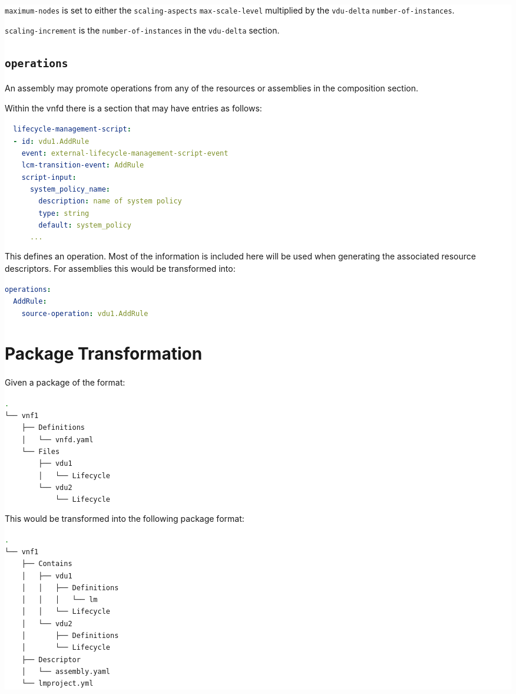 `maximum-nodes` is set to either the `scaling-aspects` `max-scale-level` multiplied by the `vdu-delta` `number-of-instances`.

`scaling-increment` is the `number-of-instances` in the `vdu-delta` section.

## `operations`

An assembly may promote operations from any of the resources or assemblies in the composition section.

Within the vnfd there is a section that may have entries as follows:

```yaml
  lifecycle-management-script:
  - id: vdu1.AddRule  
    event: external-lifecycle-management-script-event   
    lcm-transition-event: AddRule
    script-input:
      system_policy_name:
        description: name of system policy 
        type: string
        default: system_policy
      ...
```

This defines an operation.  Most of the information is included here will be used when generating the associated resource descriptors.  For assemblies this would be transformed into:

```yaml
operations:
  AddRule:
    source-operation: vdu1.AddRule
```

# Package Transformation

Given a package of the format:

```bash
.
└── vnf1
    ├── Definitions
    │   └── vnfd.yaml
    └── Files
        ├── vdu1
        │   └── Lifecycle
        └── vdu2
            └── Lifecycle
```

This would be transformed into the following package format:

```bash
.
└── vnf1
    ├── Contains
    │   ├── vdu1
    │   │   ├── Definitions
    │   │   │   └── lm
    │   │   └── Lifecycle
    │   └── vdu2
    │       ├── Definitions
    │       └── Lifecycle
    ├── Descriptor
    │   └── assembly.yaml
    └── lmproject.yml
```
